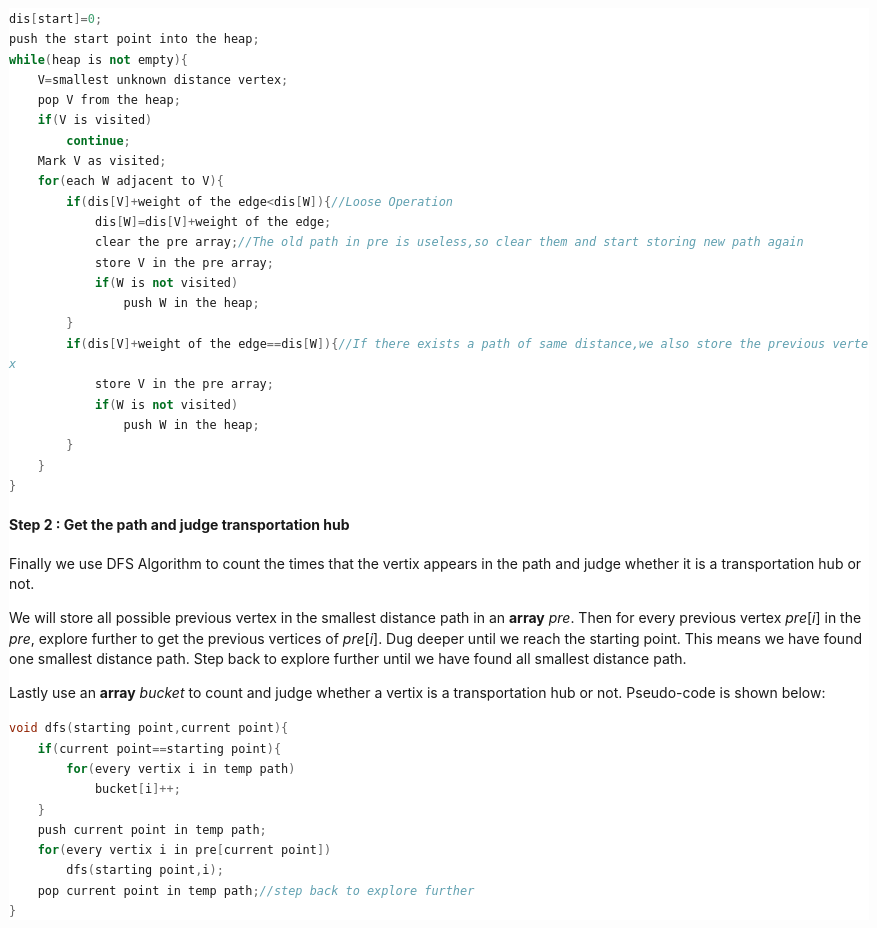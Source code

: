```c++
dis[start]=0;
push the start point into the heap;
while(heap is not empty){
    V=smallest unknown distance vertex;
    pop V from the heap;
    if(V is visited)
        continue;
    Mark V as visited;
    for(each W adjacent to V){
        if(dis[V]+weight of the edge<dis[W]){//Loose Operation
            dis[W]=dis[V]+weight of the edge;
            clear the pre array;//The old path in pre is useless,so clear them and start storing new path again
            store V in the pre array;
            if(W is not visited)
                push W in the heap;
        }
        if(dis[V]+weight of the edge==dis[W]){//If there exists a path of same distance,we also store the previous vertex
            store V in the pre array;
            if(W is not visited)
                push W in the heap;
        }
    }
}
```

#### Step 2 : Get the path and judge transportation hub

Finally we use DFS Algorithm to count the times that the vertix appears in the path and judge whether it is a transportation hub or not.

We will store all possible previous vertex in the smallest distance path in an **array** $pre$. Then for every previous vertex $pre[i]$ in the $pre$, explore further to get the previous vertices of $pre[i]$. Dug deeper until we reach the starting point. This means we have found one smallest distance path. Step back to explore further until we have found all smallest distance path.

Lastly use an **array** $bucket$ to count and judge whether a vertix is a transportation hub or not. Pseudo-code is shown below:

```c++
void dfs(starting point,current point){
    if(current point==starting point){
        for(every vertix i in temp path)
            bucket[i]++;
    }
    push current point in temp path;
    for(every vertix i in pre[current point])
        dfs(starting point,i);
    pop current point in temp path;//step back to explore further
}
```
